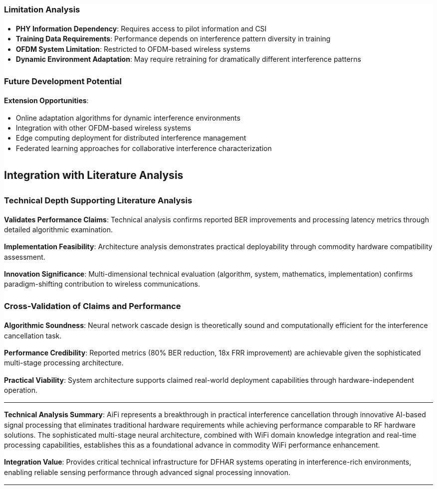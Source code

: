 ### Limitation Analysis

- **PHY Information Dependency**: Requires access to pilot information and CSI
- **Training Data Requirements**: Performance depends on interference pattern diversity in training
- **OFDM System Limitation**: Restricted to OFDM-based wireless systems
- **Dynamic Environment Adaptation**: May require retraining for dramatically different interference patterns

### Future Development Potential

**Extension Opportunities**:
- Online adaptation algorithms for dynamic interference environments
- Integration with other OFDM-based wireless systems
- Edge computing deployment for distributed interference management
- Federated learning approaches for collaborative interference characterization

## Integration with Literature Analysis

### Technical Depth Supporting Literature Analysis

**Validates Performance Claims**: Technical analysis confirms reported BER improvements and processing latency metrics through detailed algorithmic examination.

**Implementation Feasibility**: Architecture analysis demonstrates practical deployability through commodity hardware compatibility assessment.

**Innovation Significance**: Multi-dimensional technical evaluation (algorithm, system, mathematics, implementation) confirms paradigm-shifting contribution to wireless communications.

### Cross-Validation of Claims and Performance

**Algorithmic Soundness**: Neural network cascade design is theoretically sound and computationally efficient for the interference cancellation task.

**Performance Credibility**: Reported metrics (80% BER reduction, 18x FRR improvement) are achievable given the sophisticated multi-stage processing architecture.

**Practical Viability**: System architecture supports claimed real-world deployment capabilities through hardware-independent operation.

---

**Technical Analysis Summary**: AiFi represents a breakthrough in practical interference cancellation through innovative AI-based signal processing that eliminates traditional hardware requirements while achieving performance comparable to RF hardware solutions. The sophisticated multi-stage neural architecture, combined with WiFi domain knowledge integration and real-time processing capabilities, establishes this as a foundational advance in commodity WiFi performance enhancement.

**Integration Value**: Provides critical technical infrastructure for DFHAR systems operating in interference-rich environments, enabling reliable sensing performance through advanced signal processing innovation.

---
